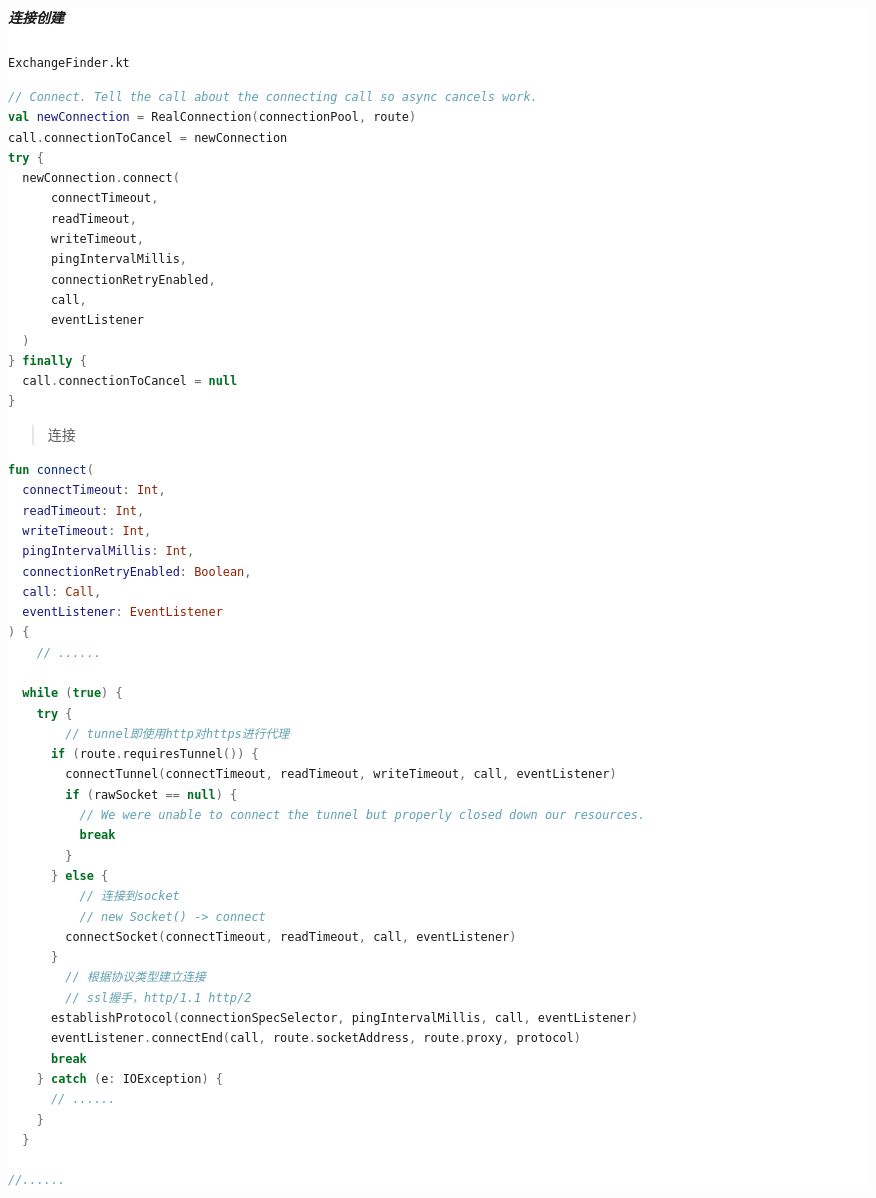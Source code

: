 



##### 连接创建

`ExchangeFinder.kt`

```kotlin
// Connect. Tell the call about the connecting call so async cancels work.
val newConnection = RealConnection(connectionPool, route)
call.connectionToCancel = newConnection
try {
  newConnection.connect(
      connectTimeout,
      readTimeout,
      writeTimeout,
      pingIntervalMillis,
      connectionRetryEnabled,
      call,
      eventListener
  )
} finally {
  call.connectionToCancel = null
}
```

> 连接

```kotlin
fun connect(
  connectTimeout: Int,
  readTimeout: Int,
  writeTimeout: Int,
  pingIntervalMillis: Int,
  connectionRetryEnabled: Boolean,
  call: Call,
  eventListener: EventListener
) {
 	// ......

  while (true) {
    try {
        // tunnel即使用http对https进行代理
      if (route.requiresTunnel()) {
        connectTunnel(connectTimeout, readTimeout, writeTimeout, call, eventListener)
        if (rawSocket == null) {
          // We were unable to connect the tunnel but properly closed down our resources.
          break
        }
      } else {
          // 连接到socket
          // new Socket() -> connect
        connectSocket(connectTimeout, readTimeout, call, eventListener)
      }
        // 根据协议类型建立连接
        // ssl握手，http/1.1 http/2
      establishProtocol(connectionSpecSelector, pingIntervalMillis, call, eventListener)
      eventListener.connectEnd(call, route.socketAddress, route.proxy, protocol)
      break
    } catch (e: IOException) {
      // ......
    }
  }

//......

```
